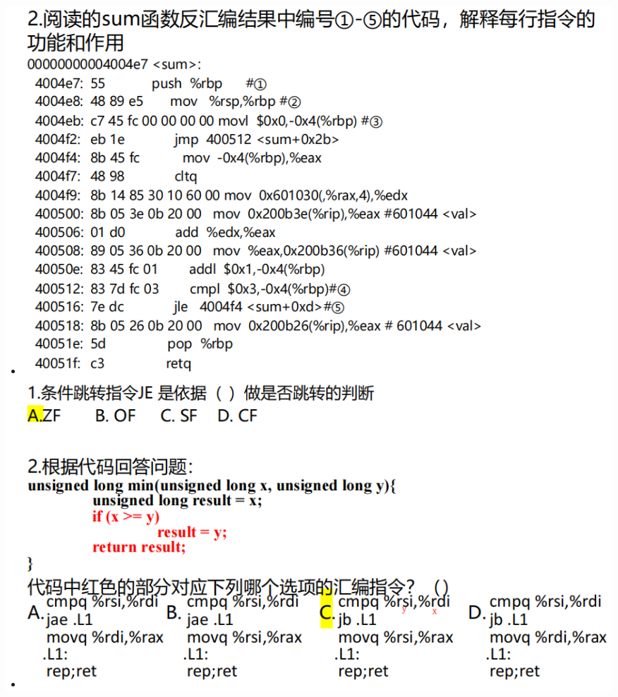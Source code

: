 - ![image-20230617211253955](csapp.assets/image-20230617211253955.png)
- ![image-20230617211415205](csapp.assets/image-20230617211415205.png)